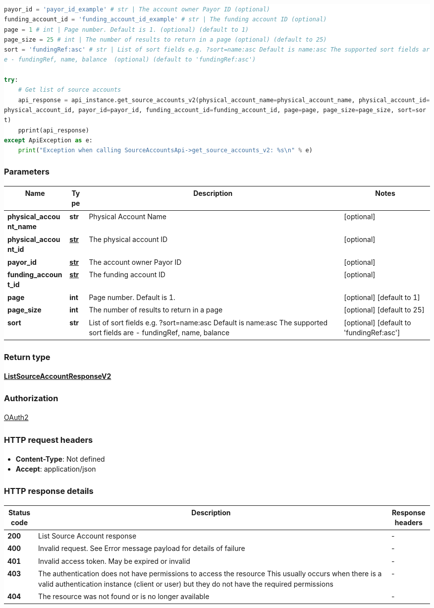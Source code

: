 ```python
payor_id = 'payor_id_example' # str | The account owner Payor ID (optional)
funding_account_id = 'funding_account_id_example' # str | The funding account ID (optional)
page = 1 # int | Page number. Default is 1. (optional) (default to 1)
page_size = 25 # int | The number of results to return in a page (optional) (default to 25)
sort = 'fundingRef:asc' # str | List of sort fields e.g. ?sort=name:asc Default is name:asc The supported sort fields are - fundingRef, name, balance  (optional) (default to 'fundingRef:asc')

try:
    # Get list of source accounts
    api_response = api_instance.get_source_accounts_v2(physical_account_name=physical_account_name, physical_account_id=physical_account_id, payor_id=payor_id, funding_account_id=funding_account_id, page=page, page_size=page_size, sort=sort)
    pprint(api_response)
except ApiException as e:
    print("Exception when calling SourceAccountsApi->get_source_accounts_v2: %s\n" % e)
```

### Parameters

Name | Type | Description  | Notes
------------- | ------------- | ------------- | -------------
 **physical_account_name** | **str**| Physical Account Name | [optional] 
 **physical_account_id** | [**str**](.md)| The physical account ID | [optional] 
 **payor_id** | [**str**](.md)| The account owner Payor ID | [optional] 
 **funding_account_id** | [**str**](.md)| The funding account ID | [optional] 
 **page** | **int**| Page number. Default is 1. | [optional] [default to 1]
 **page_size** | **int**| The number of results to return in a page | [optional] [default to 25]
 **sort** | **str**| List of sort fields e.g. ?sort&#x3D;name:asc Default is name:asc The supported sort fields are - fundingRef, name, balance  | [optional] [default to &#39;fundingRef:asc&#39;]

### Return type

[**ListSourceAccountResponseV2**](ListSourceAccountResponseV2.md)

### Authorization

[OAuth2](../README.md#OAuth2)

### HTTP request headers

 - **Content-Type**: Not defined
 - **Accept**: application/json

### HTTP response details
| Status code | Description | Response headers |
|-------------|-------------|------------------|
**200** | List Source Account response |  -  |
**400** | Invalid request. See Error message payload for details of failure |  -  |
**401** | Invalid access token. May be expired or invalid |  -  |
**403** | The authentication does not have permissions to access the resource This usually occurs when there is a valid authentication instance (client or user) but they do not have the required permissions  |  -  |
**404** | The resource was not found or is no longer available  |  -  |
